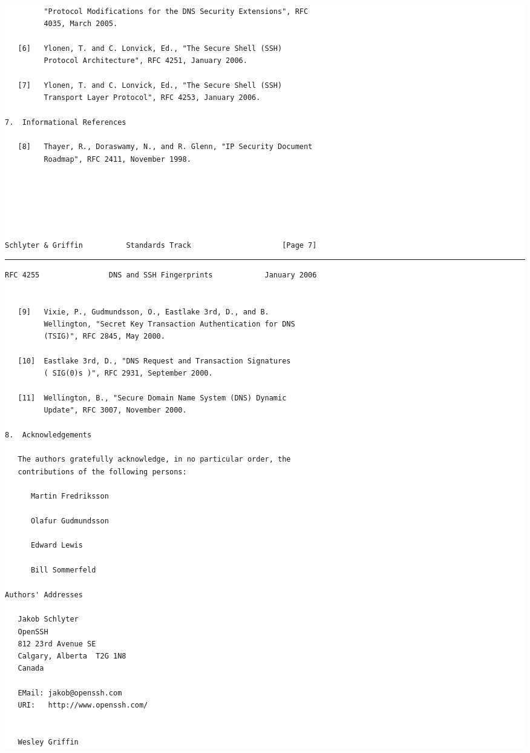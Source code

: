 ``` newpage
         "Protocol Modifications for the DNS Security Extensions", RFC
         4035, March 2005.

   [6]   Ylonen, T. and C. Lonvick, Ed., "The Secure Shell (SSH)
         Protocol Architecture", RFC 4251, January 2006.

   [7]   Ylonen, T. and C. Lonvick, Ed., "The Secure Shell (SSH)
         Transport Layer Protocol", RFC 4253, January 2006.

7.  Informational References

   [8]   Thayer, R., Doraswamy, N., and R. Glenn, "IP Security Document
         Roadmap", RFC 2411, November 1998.






Schlyter & Griffin          Standards Track                     [Page 7]
```

------------------------------------------------------------------------

``` newpage
RFC 4255                DNS and SSH Fingerprints            January 2006


   [9]   Vixie, P., Gudmundsson, O., Eastlake 3rd, D., and B.
         Wellington, "Secret Key Transaction Authentication for DNS
         (TSIG)", RFC 2845, May 2000.

   [10]  Eastlake 3rd, D., "DNS Request and Transaction Signatures
         ( SIG(0)s )", RFC 2931, September 2000.

   [11]  Wellington, B., "Secure Domain Name System (DNS) Dynamic
         Update", RFC 3007, November 2000.

8.  Acknowledgements

   The authors gratefully acknowledge, in no particular order, the
   contributions of the following persons:

      Martin Fredriksson

      Olafur Gudmundsson

      Edward Lewis

      Bill Sommerfeld

Authors' Addresses

   Jakob Schlyter
   OpenSSH
   812 23rd Avenue SE
   Calgary, Alberta  T2G 1N8
   Canada

   EMail: jakob@openssh.com
   URI:   http://www.openssh.com/


   Wesley Griffin
```
